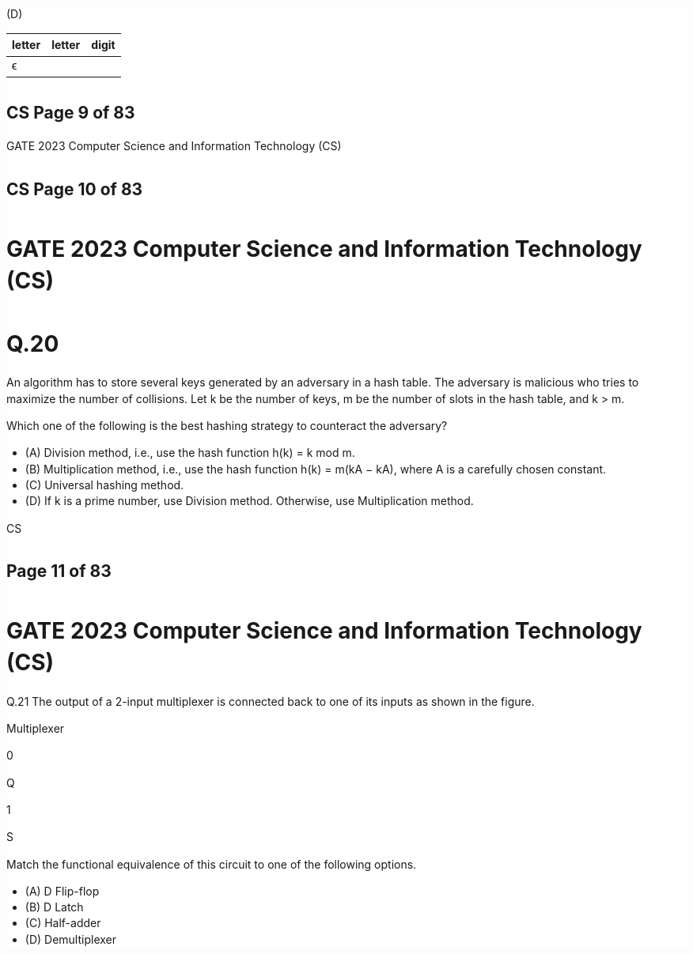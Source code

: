 (D)

|letter|letter|digit|
|---|---|---|
|ϵ| | |

CS Page 9 of 83
---
GATE 2023 Computer Science and Information Technology (CS)

CS                                                          Page 10 of 83
---
# GATE 2023 Computer Science and Information Technology (CS)

# Q.20

An algorithm has to store several keys generated by an adversary in a hash table. The adversary is malicious who tries to maximize the number of collisions. Let k be the number of keys, m be the number of slots in the hash table, and k > m.

Which one of the following is the best hashing strategy to counteract the adversary?

- (A) Division method, i.e., use the hash function h(k) = k mod m.
- (B) Multiplication method, i.e., use the hash function h(k) = m(kA − kA), where A is a carefully chosen constant.
- (C) Universal hashing method.
- (D) If k is a prime number, use Division method. Otherwise, use Multiplication method.

CS

Page 11 of 83
---
# GATE 2023 Computer Science and Information Technology (CS)

Q.21 The output of a 2-input multiplexer is connected back to one of its inputs as shown in the figure.

Multiplexer

0

Q

1

S

Match the functional equivalence of this circuit to one of the following options.

- (A) D Flip-flop
- (B) D Latch
- (C) Half-adder
- (D) Demultiplexer
